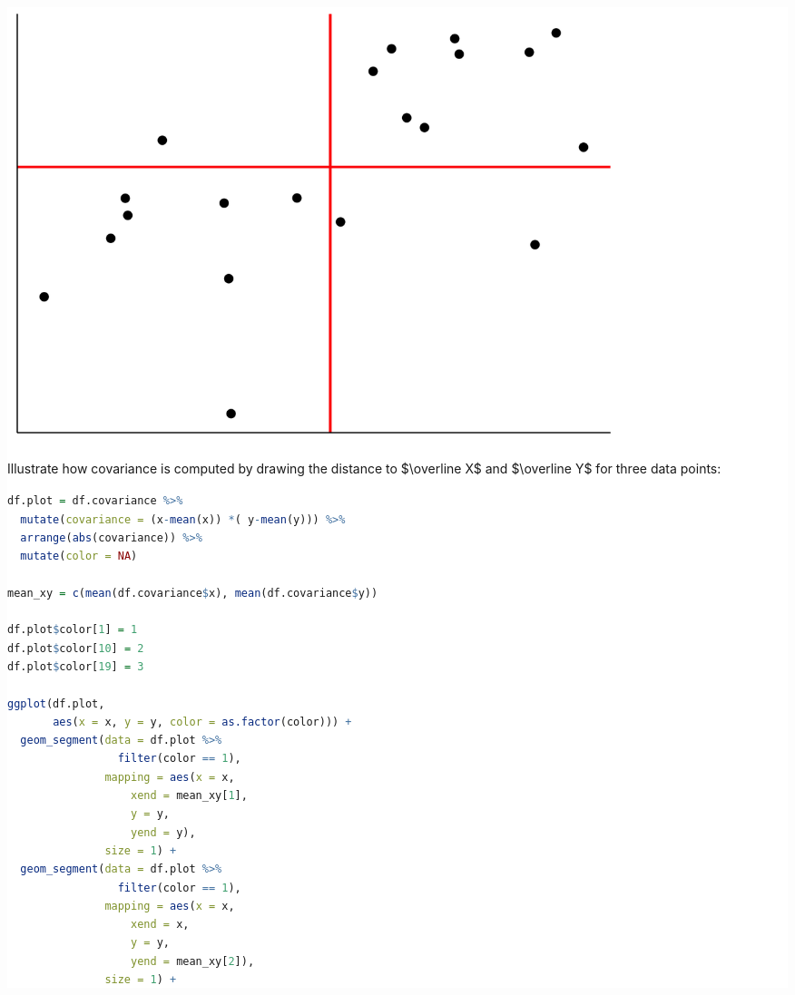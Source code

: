 <img src="10-linear_model1_files/figure-html/unnamed-chunk-6-1.png" width="672" />

Illustrate how covariance is computed by drawing the distance to $\overline X$ and $\overline Y$ for three data points:


```r
df.plot = df.covariance %>% 
  mutate(covariance = (x-mean(x)) *( y-mean(y))) %>% 
  arrange(abs(covariance)) %>% 
  mutate(color = NA)

mean_xy = c(mean(df.covariance$x), mean(df.covariance$y))

df.plot$color[1] = 1
df.plot$color[10] = 2
df.plot$color[19] = 3

ggplot(df.plot,
       aes(x = x, y = y, color = as.factor(color))) +
  geom_segment(data = df.plot %>% 
                 filter(color == 1),
               mapping = aes(x = x,
                   xend = mean_xy[1],
                   y = y,
                   yend = y),
               size = 1) + 
  geom_segment(data = df.plot %>% 
                 filter(color == 1),
               mapping = aes(x = x,
                   xend = x,
                   y = y,
                   yend = mean_xy[2]),
               size = 1) + 
```
